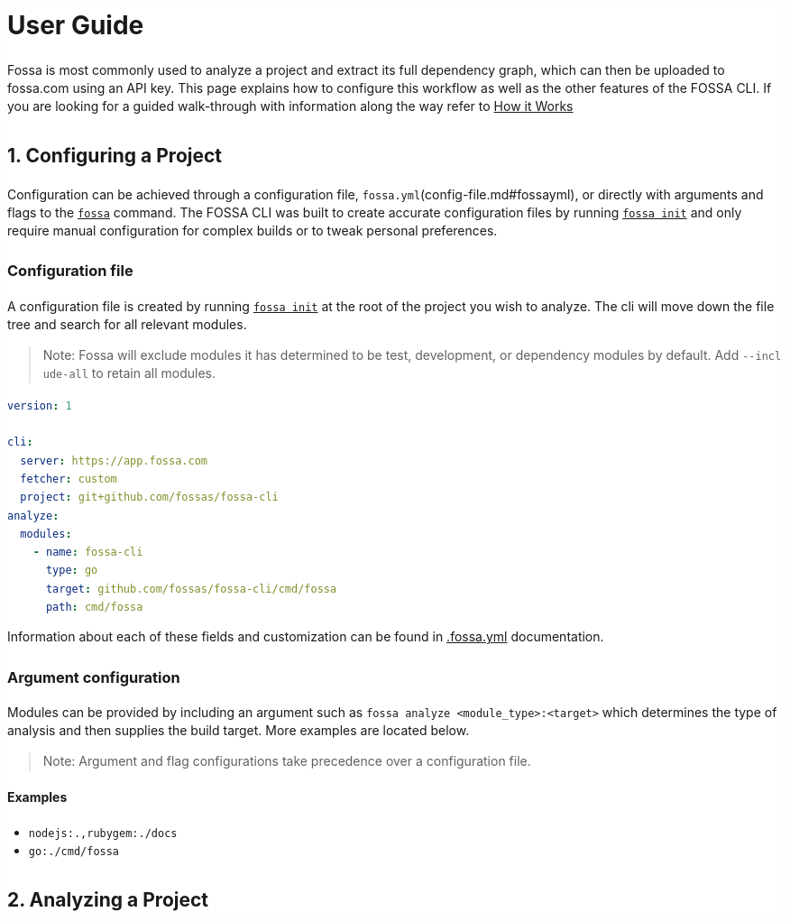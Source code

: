 # User Guide

Fossa is most commonly used to analyze a project and extract its full dependency graph, which can then be uploaded to fossa.com using an API key. This page explains how to configure this workflow as well as the other features of the FOSSA CLI. If you are looking for a guided walk-through with information along the way refer to [How it Works](how-it-works.md#how-it-works)
## 1. Configuring a Project

Configuration can be achieved through a configuration file, `fossa.yml`(config-file.md#fossayml), or directly with arguments and flags to the [`fossa`](#fossa) command. The FOSSA CLI was built to create accurate configuration files by running [`fossa init`](#fossa-init) and only require manual configuration for complex builds or to tweak personal preferences.

### Configuration file
A configuration file is created by running [`fossa init`](#fossa-init) at the root of the project you wish to analyze. The cli will move down the file tree and search for all relevant modules.
> Note: Fossa will exclude modules it has determined to be test, development, or dependency modules by default. Add `--include-all` to retain all modules.


```yaml
version: 1

cli:
  server: https://app.fossa.com
  fetcher: custom
  project: git+github.com/fossas/fossa-cli
analyze:
  modules:
    - name: fossa-cli
      type: go
      target: github.com/fossas/fossa-cli/cmd/fossa
      path: cmd/fossa
```

Information about each of these fields and customization can be found in [.fossa.yml](config-file.md#fossayml) documentation.

### Argument configuration

Modules can be provided by including an argument such as `fossa analyze <module_type>:<target>` which determines the type of analysis and then supplies the build target. More examples are located below.

> Note: Argument and flag configurations take precedence over a configuration file.

#### Examples

- `nodejs:.,rubygem:./docs`
- `go:./cmd/fossa`

## 2. Analyzing a Project

